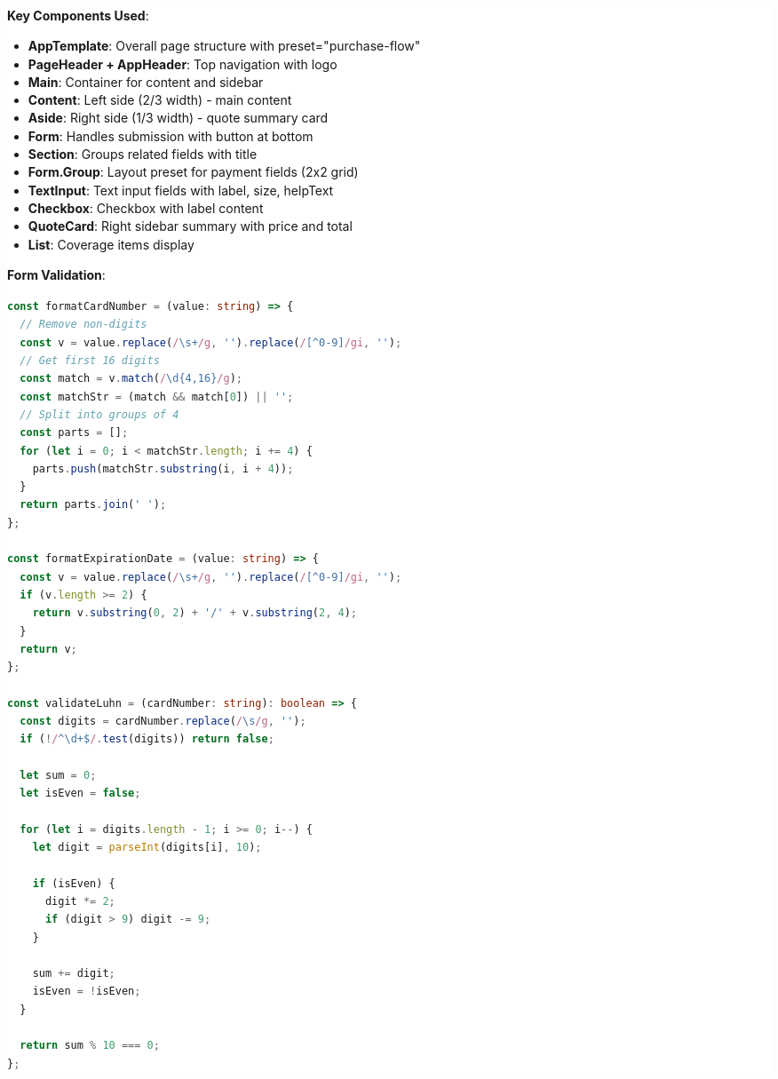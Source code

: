 **Key Components Used**:
- **AppTemplate**: Overall page structure with preset="purchase-flow"
- **PageHeader + AppHeader**: Top navigation with logo
- **Main**: Container for content and sidebar
- **Content**: Left side (2/3 width) - main content
- **Aside**: Right side (1/3 width) - quote summary card
- **Form**: Handles submission with button at bottom
- **Section**: Groups related fields with title
- **Form.Group**: Layout preset for payment fields (2x2 grid)
- **TextInput**: Text input fields with label, size, helpText
- **Checkbox**: Checkbox with label content
- **QuoteCard**: Right sidebar summary with price and total
- **List**: Coverage items display

**Form Validation**:
```typescript
const formatCardNumber = (value: string) => {
  // Remove non-digits
  const v = value.replace(/\s+/g, '').replace(/[^0-9]/gi, '');
  // Get first 16 digits
  const match = v.match(/\d{4,16}/g);
  const matchStr = (match && match[0]) || '';
  // Split into groups of 4
  const parts = [];
  for (let i = 0; i < matchStr.length; i += 4) {
    parts.push(matchStr.substring(i, i + 4));
  }
  return parts.join(' ');
};

const formatExpirationDate = (value: string) => {
  const v = value.replace(/\s+/g, '').replace(/[^0-9]/gi, '');
  if (v.length >= 2) {
    return v.substring(0, 2) + '/' + v.substring(2, 4);
  }
  return v;
};

const validateLuhn = (cardNumber: string): boolean => {
  const digits = cardNumber.replace(/\s/g, '');
  if (!/^\d+$/.test(digits)) return false;

  let sum = 0;
  let isEven = false;

  for (let i = digits.length - 1; i >= 0; i--) {
    let digit = parseInt(digits[i], 10);

    if (isEven) {
      digit *= 2;
      if (digit > 9) digit -= 9;
    }

    sum += digit;
    isEven = !isEven;
  }

  return sum % 10 === 0;
};
```
